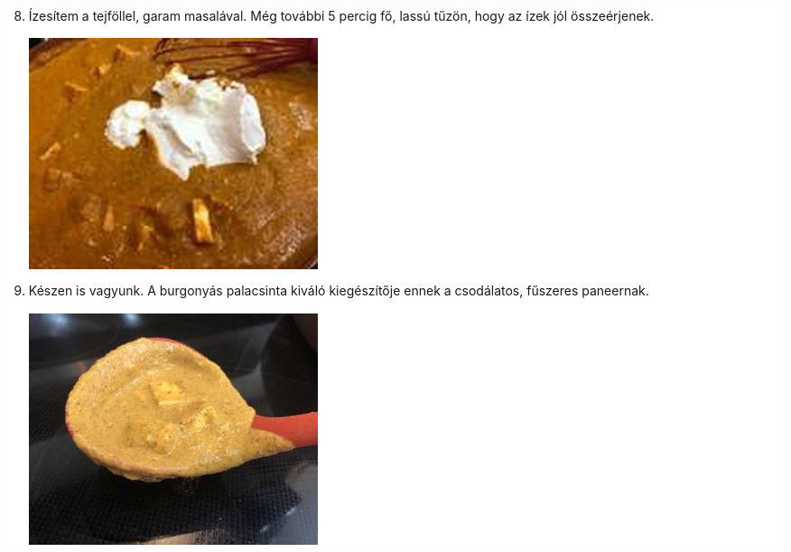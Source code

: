 8. Ízesítem a tejföllel, garam masalával. Még további 5 percig fő, lassú tűzön, hogy az ízek jól összeérjenek.
 
    <p><img width="320" height="256" align="left" src="/img/full/8325209ae2d2a0e35e35aaccc7eebd179248375b.jpg"/></p><div style="clear: both"/>

9. Készen is vagyunk. A burgonyás palacsinta kiváló kiegészítője ennek a csodálatos, fűszeres paneernak.
 
    <p><img width="320" height="256" align="left" src="/img/full/6bb398df3feef77570bba95cf7d84ff5a0debf19.jpg"/></p><div style="clear: both"/>


